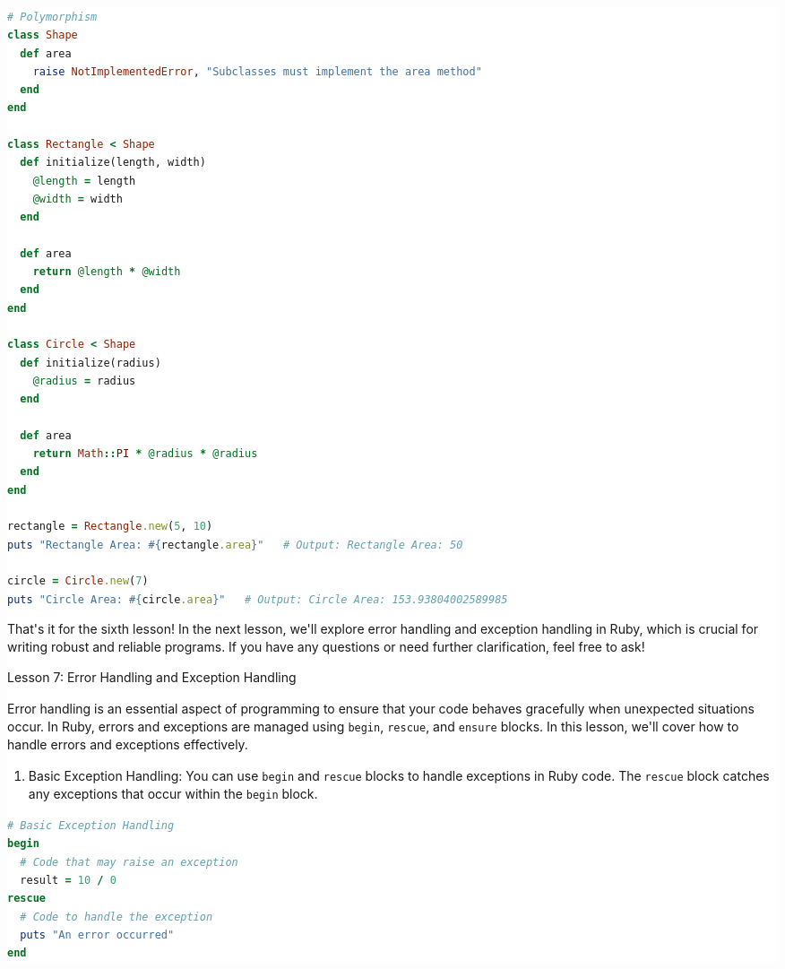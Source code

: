 ```ruby
# Polymorphism
class Shape
  def area
    raise NotImplementedError, "Subclasses must implement the area method"
  end
end

class Rectangle < Shape
  def initialize(length, width)
    @length = length
    @width = width
  end

  def area
    return @length * @width
  end
end

class Circle < Shape
  def initialize(radius)
    @radius = radius
  end

  def area
    return Math::PI * @radius * @radius
  end
end

rectangle = Rectangle.new(5, 10)
puts "Rectangle Area: #{rectangle.area}"   # Output: Rectangle Area: 50

circle = Circle.new(7)
puts "Circle Area: #{circle.area}"   # Output: Circle Area: 153.93804002589985
```

That's it for the sixth lesson! In the next lesson, we'll explore error handling and exception handling in Ruby, which is crucial for writing robust and reliable programs. If you have any questions or need further clarification, feel free to ask!

Lesson 7: Error Handling and Exception Handling

Error handling is an essential aspect of programming to ensure that your code behaves gracefully when unexpected situations occur. In Ruby, errors and exceptions are managed using `begin`, `rescue`, and `ensure` blocks. In this lesson, we'll cover how to handle errors and exceptions effectively.

1. Basic Exception Handling:
   You can use `begin` and `rescue` blocks to handle exceptions in Ruby code. The `rescue` block catches any exceptions that occur within the `begin` block.

```ruby
# Basic Exception Handling
begin
  # Code that may raise an exception
  result = 10 / 0
rescue
  # Code to handle the exception
  puts "An error occurred"
end
```
